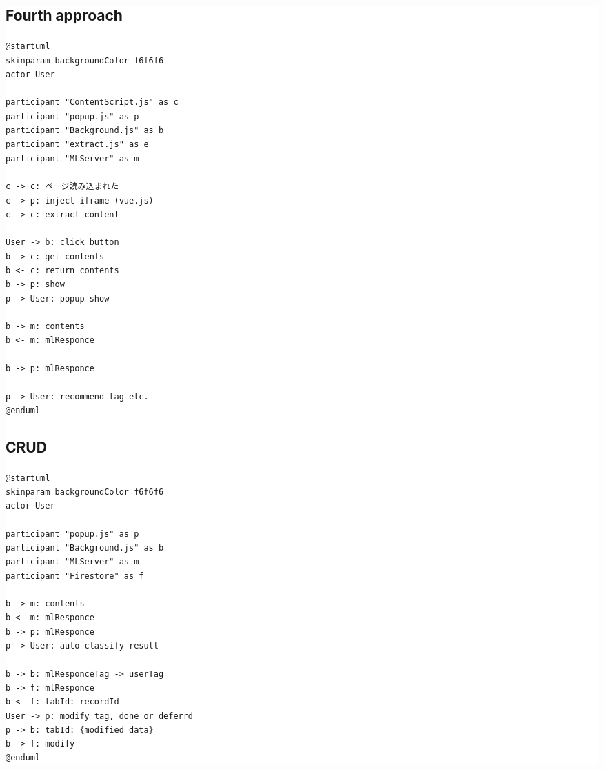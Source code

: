 ## Fourth approach

```plantuml
@startuml
skinparam backgroundColor f6f6f6
actor User

participant "ContentScript.js" as c
participant "popup.js" as p
participant "Background.js" as b
participant "extract.js" as e
participant "MLServer" as m

c -> c: ページ読み込まれた
c -> p: inject iframe (vue.js)
c -> c: extract content

User -> b: click button
b -> c: get contents
b <- c: return contents
b -> p: show
p -> User: popup show

b -> m: contents
b <- m: mlResponce

b -> p: mlResponce

p -> User: recommend tag etc.
@enduml
```

## CRUD

```plantuml
@startuml
skinparam backgroundColor f6f6f6
actor User

participant "popup.js" as p
participant "Background.js" as b
participant "MLServer" as m
participant "Firestore" as f

b -> m: contents
b <- m: mlResponce
b -> p: mlResponce
p -> User: auto classify result

b -> b: mlResponceTag -> userTag
b -> f: mlResponce
b <- f: tabId: recordId
User -> p: modify tag, done or deferrd
p -> b: tabId: {modified data}
b -> f: modify
@enduml
```
